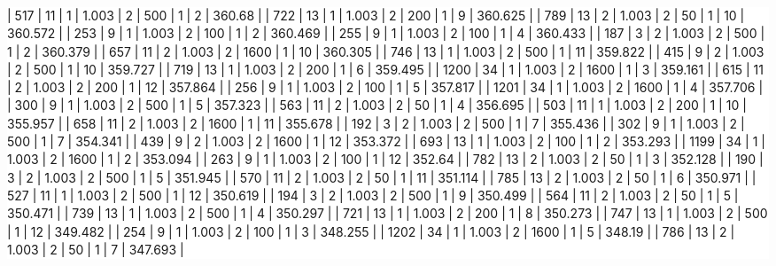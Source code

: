|  517 |            11 |           1 |                               1.003 |          2 |          500 |              1 |                  2 |    360.68    |
|  722 |            13 |           1 |                               1.003 |          2 |          200 |              1 |                  9 |    360.625   |
|  789 |            13 |           2 |                               1.003 |          2 |           50 |              1 |                 10 |    360.572   |
|  253 |             9 |           1 |                               1.003 |          2 |          100 |              1 |                  2 |    360.469   |
|  255 |             9 |           1 |                               1.003 |          2 |          100 |              1 |                  4 |    360.433   |
|  187 |             3 |           2 |                               1.003 |          2 |          500 |              1 |                  2 |    360.379   |
|  657 |            11 |           2 |                               1.003 |          2 |         1600 |              1 |                 10 |    360.305   |
|  746 |            13 |           1 |                               1.003 |          2 |          500 |              1 |                 11 |    359.822   |
|  415 |             9 |           2 |                               1.003 |          2 |          500 |              1 |                 10 |    359.727   |
|  719 |            13 |           1 |                               1.003 |          2 |          200 |              1 |                  6 |    359.495   |
| 1200 |            34 |           1 |                               1.003 |          2 |         1600 |              1 |                  3 |    359.161   |
|  615 |            11 |           2 |                               1.003 |          2 |          200 |              1 |                 12 |    357.864   |
|  256 |             9 |           1 |                               1.003 |          2 |          100 |              1 |                  5 |    357.817   |
| 1201 |            34 |           1 |                               1.003 |          2 |         1600 |              1 |                  4 |    357.706   |
|  300 |             9 |           1 |                               1.003 |          2 |          500 |              1 |                  5 |    357.323   |
|  563 |            11 |           2 |                               1.003 |          2 |           50 |              1 |                  4 |    356.695   |
|  503 |            11 |           1 |                               1.003 |          2 |          200 |              1 |                 10 |    355.957   |
|  658 |            11 |           2 |                               1.003 |          2 |         1600 |              1 |                 11 |    355.678   |
|  192 |             3 |           2 |                               1.003 |          2 |          500 |              1 |                  7 |    355.436   |
|  302 |             9 |           1 |                               1.003 |          2 |          500 |              1 |                  7 |    354.341   |
|  439 |             9 |           2 |                               1.003 |          2 |         1600 |              1 |                 12 |    353.372   |
|  693 |            13 |           1 |                               1.003 |          2 |          100 |              1 |                  2 |    353.293   |
| 1199 |            34 |           1 |                               1.003 |          2 |         1600 |              1 |                  2 |    353.094   |
|  263 |             9 |           1 |                               1.003 |          2 |          100 |              1 |                 12 |    352.64    |
|  782 |            13 |           2 |                               1.003 |          2 |           50 |              1 |                  3 |    352.128   |
|  190 |             3 |           2 |                               1.003 |          2 |          500 |              1 |                  5 |    351.945   |
|  570 |            11 |           2 |                               1.003 |          2 |           50 |              1 |                 11 |    351.114   |
|  785 |            13 |           2 |                               1.003 |          2 |           50 |              1 |                  6 |    350.971   |
|  527 |            11 |           1 |                               1.003 |          2 |          500 |              1 |                 12 |    350.619   |
|  194 |             3 |           2 |                               1.003 |          2 |          500 |              1 |                  9 |    350.499   |
|  564 |            11 |           2 |                               1.003 |          2 |           50 |              1 |                  5 |    350.471   |
|  739 |            13 |           1 |                               1.003 |          2 |          500 |              1 |                  4 |    350.297   |
|  721 |            13 |           1 |                               1.003 |          2 |          200 |              1 |                  8 |    350.273   |
|  747 |            13 |           1 |                               1.003 |          2 |          500 |              1 |                 12 |    349.482   |
|  254 |             9 |           1 |                               1.003 |          2 |          100 |              1 |                  3 |    348.255   |
| 1202 |            34 |           1 |                               1.003 |          2 |         1600 |              1 |                  5 |    348.19    |
|  786 |            13 |           2 |                               1.003 |          2 |           50 |              1 |                  7 |    347.693   |
